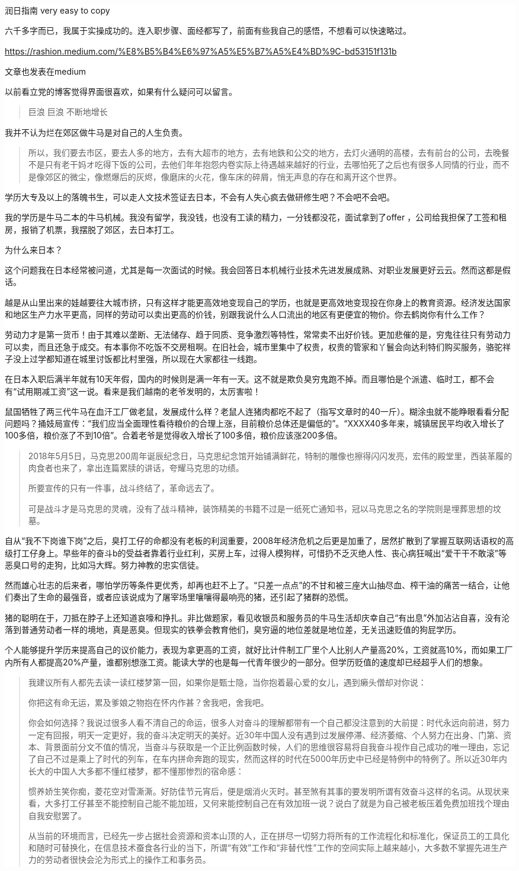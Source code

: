 润日指南 very easy to copy

六千多字而已，我属于实操成功的。连入职步骤、面经都写了，前面有些我自己的感悟，不想看可以快速略过。

https://rashion.medium.com/%E8%B5%B4%E6%97%A5%E5%B7%A5%E4%BD%9C-bd53151f131b

文章也发表在medium

以前看立党的博客觉得界面很喜欢，如果有什么疑问可以留言。

> 巨浪 巨浪 不断地增长

我并不认为烂在郊区做牛马是对自己的人生负责。

> 所以，我们要去市区，要去人多的地方，去有大超市的地方，去有地鉄和公交的地方，去灯火通明的高楼，去有前台的公司，去晚餐不是只有老干妈オ吃得下饭的公司，去他们年年抱怨内卷实际上待遇越来越好的行业，去哪怕死了之后也有很多人同情的行业，而不是像郊区的微尘，像燃爆后的灰烬，像磨床的火花，像车床的碎屑，悄无声息的存在和离开这个世界。

学历大专及以上的落魄书生，可以走人文技术签证去日本，不会有人失心疯去做研修生吧？不会吧不会吧。

我的学历是牛马二本的牛马机械。我没有留学，我没钱，也没有工读的精力，一分钱都没花，面试拿到了offer ，公司给我担保了工签和租房，报销了机票，我摆脱了郊区，去日本打工。

为什么来日本？

这个问题我在日本经常被问道，尤其是每一次面试的时候。我会回答日本机械行业技术先进发展成熟、对职业发展更好云云。然而这都是假话。

越是从山里出来的娃越要往大城市挤，只有这样才能更高效地变现自己的学历，也就是更高效地变现投在你身上的教育资源。经济发达国家和地区生产力水平更高，同样的劳动可以卖出更高的价钱，别跟我说什么人口流出的地区有更便宜的物价。你去鹤岗你有什么工作？

劳动力才是第一货币！由于其难以垄断、无法储存、趋于同质、竞争激烈等特性，常常卖不出好价钱。更加悲催的是，穷鬼往往只有劳动力可以卖，而且还急于成交。有本事你不吃饭不交房租啊。在旧社会，城市里集中了权贵，权贵的管家和丫鬟会向达利特们购买服务，骆驼祥子没上过学都知道在城里讨饭都比村里强，所以现在大家都往一线跑。

在日本入职后满半年就有10天年假，国内的时候则是满一年有一天。这不就是欺负臭穷鬼跑不掉。而且哪怕是个派遣、临时工，都不会有“试用期减工资”这一说。看来是我们越南的老爷发明的，太厉害啦！

鼠国牺牲了两三代牛马在血汗工厂做老鼠，发展成什么样？老鼠人连猪肉都吃不起了（指写文章时的40一斤）。糊涂虫就不能睁眼看看分配问题吗？捅妓局宣传：“我们应当全面理性看待粮价的合理上涨，目前粮价总体还是偏低的”。“XXXX40多年来，城镇居民平均收入增长了100多倍，粮价涨了不到10倍”。合着老爷是觉得收入增长了100多倍，粮价应该涨200多倍。

> 2018年5月5日，马克思200周年诞辰纪念日，马克思纪念馆开始铺满鲜花，特制的雕像也擦得闪闪发亮，宏伟的殿堂里，西装革履的肉食者也来了，拿出连篇累牍的讲话，夸耀马克思的功绩。
>
> 所要宣传的只有一件事，战斗终结了，革命远去了。
>
> 可是战斗才是马克思的灵魂，没有了战斗精神，装饰精美的书籍不过是一纸死亡通知书，冠以马克思之名的学院则是埋葬思想的坟墓。

自从“我不下岗谁下岗”之后，臭打工仔的命都没有老板的利润重要，2008年经济危机之后更是加重了，居然扩散到了掌握互联网话语权的高级打工仔身上。早些年的奋斗b的受益者靠着行业红利，买房上车，过得人模狗样，可惜扔不乏灭绝人性、丧心病狂喊出“爱干干不敢滚”等恶臭口号的走狗，比如冯大辉。努力神教的忠实信徒。

然而雄心壮志的后来者，哪怕学历等条件更优秀，却再也赶不上了。“只差一点点”的不甘和被三座大山抽尽血、榨干油的痛苦一结合，让他们奏出了生命的最强音，或者应该说成为了屠宰场里嚷嚷得最响亮的猪，还引起了猪群的恐慌。

猪的聪明在于，刀抵在脖子上还知道哀嚎和挣扎。非比做题家，看见收银员和服务员的牛马生活却庆幸自己“有出息”外加沾沾自喜，没有沦落到普通劳动者一样的境地，真是恶臭。但现实的铁拳会教育他们，臭穷逼的地位差就是地位差，无关迅速贬值的狗屁学历。

个人能够提升学历来提高自己的议价能力，表现为拿更高的工资，就好比计件制工厂里个人比别人产量高20%，工资就高10%，而如果工厂内所有人都提高20%产量，谁都别想涨工资。能读大学的也是每一代青年很少的一部分。但学历贬值的速度却已经超乎人们的想象。

> 我建议所有人都先去读一读红楼梦第一回，如果你是甄士隐，当你抱着最心爱的女儿，遇到癞头僧却对你说：
>
> 你把这有命无运，累及爹娘之物抱在怀内作甚？舍我吧，舍我吧。
>
> 你会如何选择？我说过很多人看不清自己的命运，很多人对奋斗的理解都带有一个自己都没注意到的大前提：时代永远向前进，努力一定有回报，明天一定更好，我的奋斗决定明天的美好。近30年中国人没有遇到过发展停滞、经济萎缩、个人努力在出身、门第、资本、背景面前分文不值的情况，当奋斗与获取是一个正比例函数时候，人们的思维很容易将自我奋斗视作自己成功的唯一理由，忘记了自己不过是乘上了时代的列车，在车内拼命奔跑的现实，然而这样的时代在5000年历史中已经是特例中的特例了。所以近30年内长大的中国人大多都不懂红楼梦，都不懂那惨烈的宿命感：
>
> 惯养娇生笑你痴，菱花空对雪澌澌。好防佳节元宵后，便是烟消火灭时。甚至煞有其事的要发明所谓有效奋斗这样的名词。从现状来看，大多打工仔甚至不能控制自己能不能加班，又何来能控制自己在有效加班一说？说白了就是为自己被老板压着免费加班找个理由自我安慰罢了。
>
> 从当前的环境而言，已经先一步占据社会资源和资本山顶的人，正在拼尽一切努力将所有的工作流程化和标准化，保证员工的工具化和随时可替换化，在信息技术蚕食各行业的当下，所谓“有效”工作和“非替代性”工作的空间实际上越来越小，大多数不掌握先进生产力的劳动者很快会沦为形式上的操作工和事务员。
